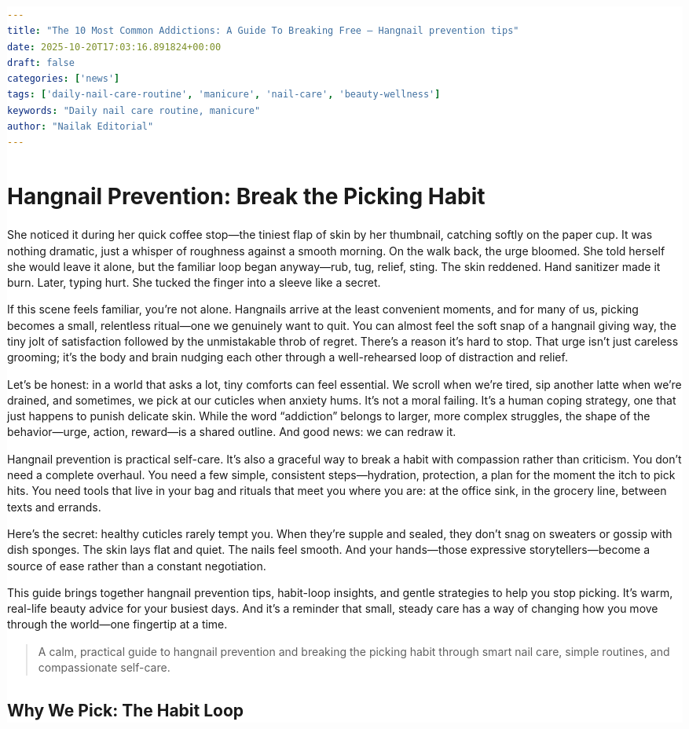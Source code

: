 ```yaml
---
title: "The 10 Most Common Addictions: A Guide To Breaking Free — Hangnail prevention tips"
date: 2025-10-20T17:03:16.891824+00:00
draft: false
categories: ['news']
tags: ['daily-nail-care-routine', 'manicure', 'nail-care', 'beauty-wellness']
keywords: "Daily nail care routine, manicure"
author: "Nailak Editorial"
---
```


# Hangnail Prevention: Break the Picking Habit

She noticed it during her quick coffee stop—the tiniest flap of skin by her thumbnail, catching softly on the paper cup. It was nothing dramatic, just a whisper of roughness against a smooth morning. On the walk back, the urge bloomed. She told herself she would leave it alone, but the familiar loop began anyway—rub, tug, relief, sting. The skin reddened. Hand sanitizer made it burn. Later, typing hurt. She tucked the finger into a sleeve like a secret.

If this scene feels familiar, you’re not alone. Hangnails arrive at the least convenient moments, and for many of us, picking becomes a small, relentless ritual—one we genuinely want to quit. You can almost feel the soft snap of a hangnail giving way, the tiny jolt of satisfaction followed by the unmistakable throb of regret. There’s a reason it’s hard to stop. That urge isn’t just careless grooming; it’s the body and brain nudging each other through a well-rehearsed loop of distraction and relief.

Let’s be honest: in a world that asks a lot, tiny comforts can feel essential. We scroll when we’re tired, sip another latte when we’re drained, and sometimes, we pick at our cuticles when anxiety hums. It’s not a moral failing. It’s a human coping strategy, one that just happens to punish delicate skin. While the word “addiction” belongs to larger, more complex struggles, the shape of the behavior—urge, action, reward—is a shared outline. And good news: we can redraw it.

Hangnail prevention is practical self-care. It’s also a graceful way to break a habit with compassion rather than criticism. You don’t need a complete overhaul. You need a few simple, consistent steps—hydration, protection, a plan for the moment the itch to pick hits. You need tools that live in your bag and rituals that meet you where you are: at the office sink, in the grocery line, between texts and errands.

Here’s the secret: healthy cuticles rarely tempt you. When they’re supple and sealed, they don’t snag on sweaters or gossip with dish sponges. The skin lays flat and quiet. The nails feel smooth. And your hands—those expressive storytellers—become a source of ease rather than a constant negotiation.

This guide brings together hangnail prevention tips, habit-loop insights, and gentle strategies to help you stop picking. It’s warm, real-life beauty advice for your busiest days. And it’s a reminder that small, steady care has a way of changing how you move through the world—one fingertip at a time.

> A calm, practical guide to hangnail prevention and breaking the picking habit through smart nail care, simple routines, and compassionate self-care.

## Why We Pick: The Habit Loop
